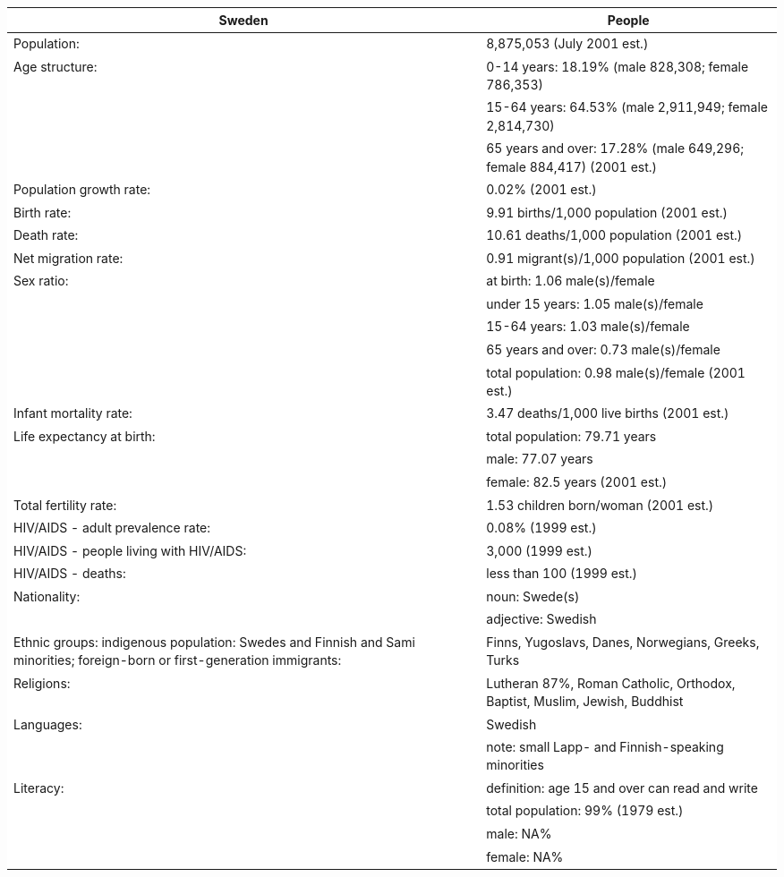 | Sweden | People |
| --- | --- |
| Population: | 8,875,053 (July 2001 est.) |
| Age structure: | 0-14 years: 18.19% (male 828,308; female 786,353) |
| | 15-64 years: 64.53% (male 2,911,949; female 2,814,730) |
| | 65 years and over: 17.28% (male 649,296; female 884,417) (2001 est.) |
| Population growth rate: | 0.02% (2001 est.) |
| Birth rate: | 9.91 births/1,000 population (2001 est.) |
| Death rate: | 10.61 deaths/1,000 population (2001 est.) |
| Net migration rate: | 0.91 migrant(s)/1,000 population (2001 est.) |
| Sex ratio: | at birth: 1.06 male(s)/female |
| | under 15 years: 1.05 male(s)/female |
| | 15-64 years: 1.03 male(s)/female |
| | 65 years and over: 0.73 male(s)/female |
| | total population: 0.98 male(s)/female (2001 est.) |
| Infant mortality rate: | 3.47 deaths/1,000 live births (2001 est.) |
| Life expectancy at birth: | total population: 79.71 years |
| | male: 77.07 years |
| | female: 82.5 years (2001 est.) |
| Total fertility rate: | 1.53 children born/woman (2001 est.) |
| HIV/AIDS - adult prevalence rate: | 0.08% (1999 est.) |
| HIV/AIDS - people living with HIV/AIDS: | 3,000 (1999 est.) |
| HIV/AIDS - deaths: | less than 100 (1999 est.) |
| Nationality: | noun: Swede(s) |
| | adjective: Swedish |
| Ethnic groups: indigenous population: Swedes and Finnish and Sami minorities; foreign-born or first-generation immigrants: | Finns, Yugoslavs, Danes, Norwegians, Greeks, Turks |
| Religions: | Lutheran 87%, Roman Catholic, Orthodox, Baptist, Muslim, Jewish, Buddhist |
| Languages: | Swedish |
| | note: small Lapp- and Finnish-speaking minorities |
| Literacy: | definition: age 15 and over can read and write |
| | total population: 99% (1979 est.) |
| | male: NA% |
| | female: NA% |
